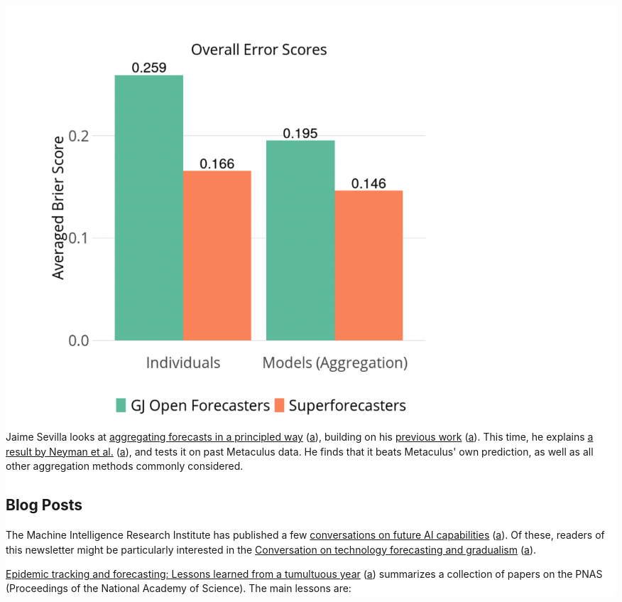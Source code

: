 ![](.images/8e30a71d8031dc5de68eb6fed3d5460400aa878e.png)

Jaime Sevilla looks at [aggregating forecasts in a principled way](https://forum.effectivealtruism.org/s/hjiBqAJNKhfJFq7kf/p/biL94PKfeHmgHY6qe) ([a](https://web.archive.org/web/20220109143140/https://forum.effectivealtruism.org/s/hjiBqAJNKhfJFq7kf/p/biL94PKfeHmgHY6qe)), building on his [previous work](https://forum.effectivealtruism.org/s/hjiBqAJNKhfJFq7kf) ([a](https://web.archive.org/web/20220109143221/https://forum.effectivealtruism.org/s/hjiBqAJNKhfJFq7kf)). This time, he explains [a result by Neyman et al.](https://arxiv.org/abs/2111.03153) ([a](https://web.archive.org/web/20220109143254/https://arxiv.org/abs/2111.03153)), and tests it on past Metaculus data. He finds that it beats Metaculus' own prediction, as well as all other aggregation methods commonly considered.

## Blog Posts

The Machine Intelligence Research Institute has published a few [conversations on future AI capabilities](https://www.lesswrong.com/s/n945eovrA3oDueqtq) ([a](https://web.archive.org/web/20220109143627/https://www.lesswrong.com/s/n945eovrA3oDueqtq)). Of these, readers of this newsletter might be particularly interested in the [Conversation on technology forecasting and gradualism](https://www.lesswrong.com/posts/nPauymrHwpoNr6ipx/conversation-on-technology-forecasting-and-gradualism) ([a](https://web.archive.org/web/20220109143714/https://www.lesswrong.com/posts/nPauymrHwpoNr6ipx/conversation-on-technology-forecasting-and-gradualism)).

[Epidemic tracking and forecasting: Lessons learned from a tumultuous year](https://www.pnas.org/content/118/51/e2111456118) ([a](https://web.archive.org/web/20220109143750/https://www.pnas.org/content/118/51/e2111456118)) summarizes a collection of papers on the PNAS (Proceedings of the National Academy of Science). The main lessons are:
